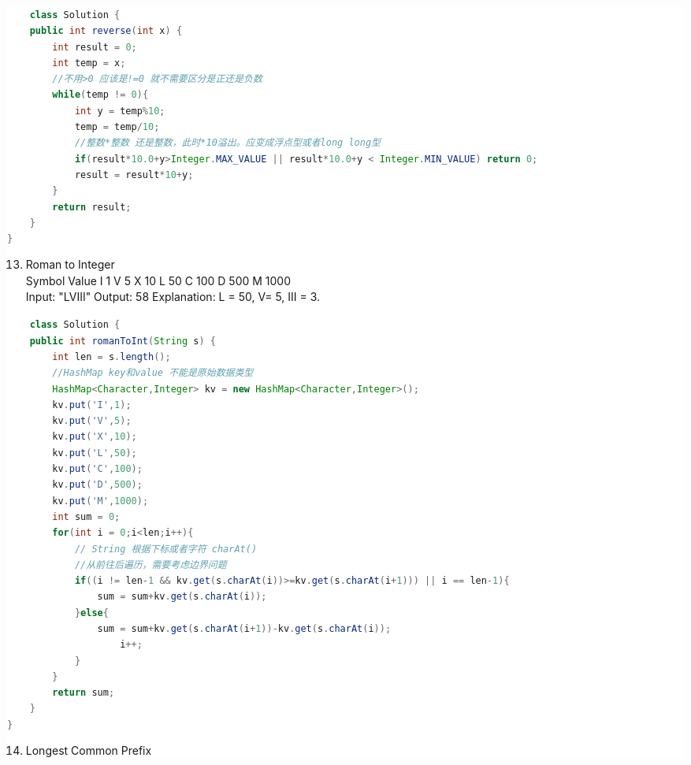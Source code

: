 ```java
    class Solution {
    public int reverse(int x) {    
        int result = 0;
        int temp = x;
        //不用>0 应该是!=0 就不需要区分是正还是负数
        while(temp != 0){
            int y = temp%10;
            temp = temp/10;
            //整数*整数 还是整数，此时*10溢出。应变成浮点型或者long long型
            if(result*10.0+y>Integer.MAX_VALUE || result*10.0+y < Integer.MIN_VALUE) return 0;
            result = result*10+y;       
        }
        return result;
    }
}
```
13. Roman to Integer </br>
Symbol       Value
I             1
V             5
X             10
L             50
C             100
D             500
M             1000 </br>
Input: "LVIII"
Output: 58
Explanation: L = 50, V= 5, III = 3.
```java
    class Solution {
    public int romanToInt(String s) {
        int len = s.length();
        //HashMap key和value 不能是原始数据类型
        HashMap<Character,Integer> kv = new HashMap<Character,Integer>();
        kv.put('I',1);
        kv.put('V',5);
        kv.put('X',10);
        kv.put('L',50);
        kv.put('C',100);
        kv.put('D',500);
        kv.put('M',1000);
        int sum = 0;
        for(int i = 0;i<len;i++){
            // String 根据下标或者字符 charAt()
            //从前往后遍历，需要考虑边界问题
            if((i != len-1 && kv.get(s.charAt(i))>=kv.get(s.charAt(i+1))) || i == len-1){
                sum = sum+kv.get(s.charAt(i));
            }else{
                sum = sum+kv.get(s.charAt(i+1))-kv.get(s.charAt(i));
                    i++;
            }
        }
        return sum;
    }
}
```
14. Longest Common Prefix
  
